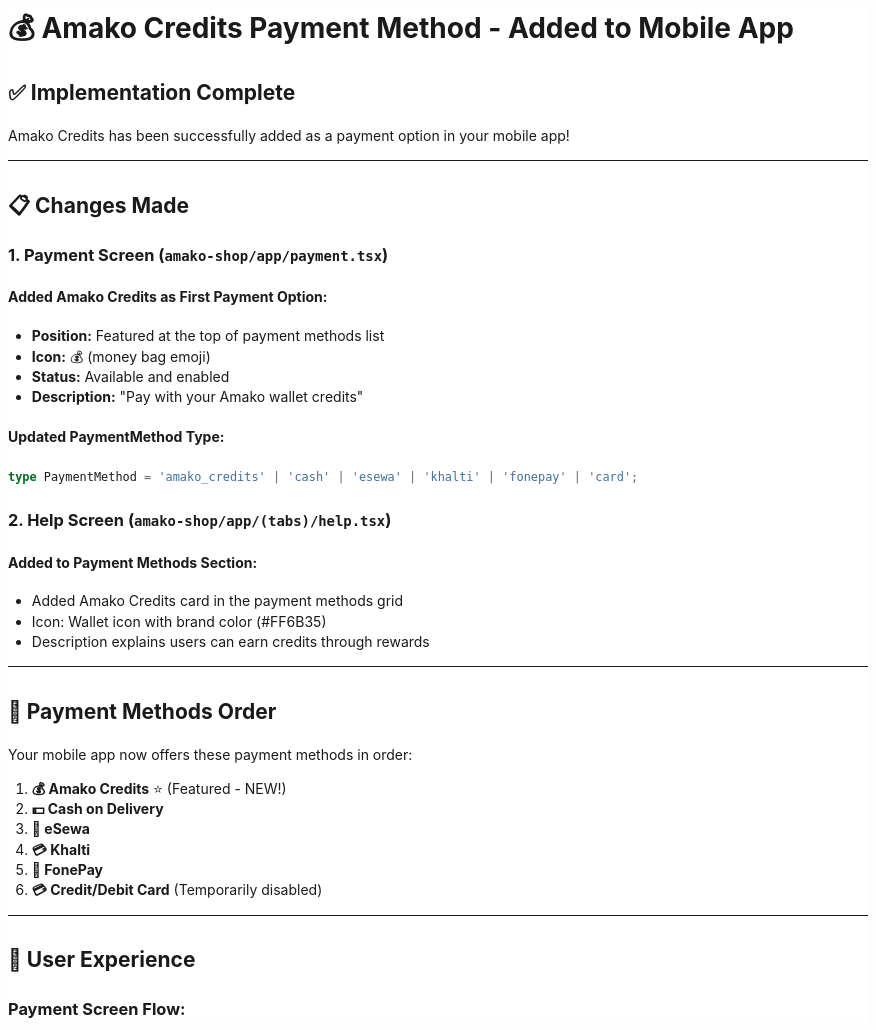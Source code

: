 # 💰 Amako Credits Payment Method - Added to Mobile App

## ✅ **Implementation Complete**

Amako Credits has been successfully added as a payment option in your mobile app!

---

## 📋 **Changes Made**

### **1. Payment Screen** (`amako-shop/app/payment.tsx`)

#### **Added Amako Credits as First Payment Option:**
- **Position:** Featured at the top of payment methods list
- **Icon:** 💰 (money bag emoji)
- **Status:** Available and enabled
- **Description:** "Pay with your Amako wallet credits"

#### **Updated PaymentMethod Type:**
```typescript
type PaymentMethod = 'amako_credits' | 'cash' | 'esewa' | 'khalti' | 'fonepay' | 'card';
```

### **2. Help Screen** (`amako-shop/app/(tabs)/help.tsx`)

#### **Added to Payment Methods Section:**
- Added Amako Credits card in the payment methods grid
- Icon: Wallet icon with brand color (#FF6B35)
- Description explains users can earn credits through rewards

---

## 🎯 **Payment Methods Order**

Your mobile app now offers these payment methods in order:

1. **💰 Amako Credits** ⭐ (Featured - NEW!)
2. **💵 Cash on Delivery**
3. **📱 eSewa**
4. **💳 Khalti**
5. **📲 FonePay**
6. **💳 Credit/Debit Card** (Temporarily disabled)

---

## 📱 **User Experience**

### **Payment Screen Flow:**

